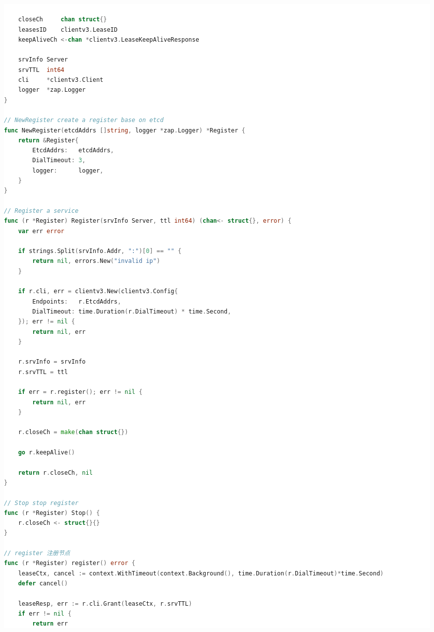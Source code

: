 ```go

	closeCh     chan struct{}
	leasesID    clientv3.LeaseID
	keepAliveCh <-chan *clientv3.LeaseKeepAliveResponse

	srvInfo Server
	srvTTL  int64
	cli     *clientv3.Client
	logger  *zap.Logger
}

// NewRegister create a register base on etcd
func NewRegister(etcdAddrs []string, logger *zap.Logger) *Register {
	return &Register{
		EtcdAddrs:   etcdAddrs,
		DialTimeout: 3,
		logger:      logger,
	}
}

// Register a service
func (r *Register) Register(srvInfo Server, ttl int64) (chan<- struct{}, error) {
	var err error

	if strings.Split(srvInfo.Addr, ":")[0] == "" {
		return nil, errors.New("invalid ip")
	}

	if r.cli, err = clientv3.New(clientv3.Config{
		Endpoints:   r.EtcdAddrs,
		DialTimeout: time.Duration(r.DialTimeout) * time.Second,
	}); err != nil {
		return nil, err
	}

	r.srvInfo = srvInfo
	r.srvTTL = ttl

	if err = r.register(); err != nil {
		return nil, err
	}

	r.closeCh = make(chan struct{})

	go r.keepAlive()

	return r.closeCh, nil
}

// Stop stop register
func (r *Register) Stop() {
	r.closeCh <- struct{}{}
}

// register 注册节点
func (r *Register) register() error {
	leaseCtx, cancel := context.WithTimeout(context.Background(), time.Duration(r.DialTimeout)*time.Second)
	defer cancel()

	leaseResp, err := r.cli.Grant(leaseCtx, r.srvTTL)
	if err != nil {
		return err
```